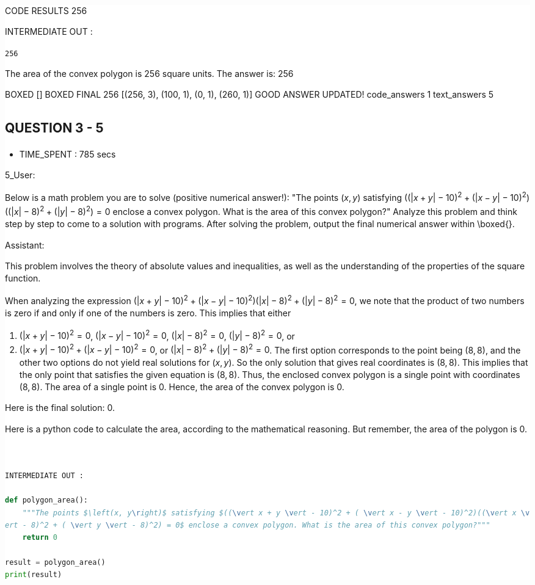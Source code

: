 CODE RESULTS 256

INTERMEDIATE OUT :
```output
256
```
The area of the convex polygon is 256 square units. The answer is: $256$

BOXED []
BOXED FINAL 256
[(256, 3), (100, 1), (0, 1), (260, 1)]
GOOD ANSWER UPDATED!
code_answers 1 text_answers 5



## QUESTION 3 - 5 
- TIME_SPENT : 785 secs

5_User:

Below is a math problem you are to solve (positive numerical answer!):
"The points $\left(x, y\right)$ satisfying $((\vert x + y \vert - 10)^2 + ( \vert x - y \vert - 10)^2)((\vert x \vert - 8)^2 + ( \vert y \vert - 8)^2) = 0$ enclose a convex polygon. What is the area of this convex polygon?"
Analyze this problem and think step by step to come to a solution with programs. After solving the problem, output the final numerical answer within \boxed{}.

Assistant:

 This problem involves the theory of absolute values and inequalities, as well as the understanding of the properties of the square function.

When analyzing the expression $(\vert x + y \vert - 10)^2 + ( \vert x - y \vert - 10)^2)(\vert x \vert - 8)^2 + ( \vert y \vert - 8)^2 = 0$, we note that the product of two numbers is zero if and only if one of the numbers is zero. This implies that either 
1. $(\vert x + y \vert - 10)^2 = 0$, $(\vert x - y \vert - 10)^2 = 0$, $(\vert x \vert - 8)^2 = 0$, $(\vert y \vert - 8)^2 = 0$,
or 
2. $(\vert x + y \vert - 10)^2 + ( \vert x - y \vert - 10)^2 = 0$, or $(\vert x \vert - 8)^2 + ( \vert y \vert - 8)^2 = 0$.
The first option corresponds to the point being $(8, 8)$, and the other two options do not yield real solutions for $(x, y)$.
So the only solution that gives real coordinates is $(8, 8)$. 
This implies that the only point that satisfies the given equation is $(8, 8)$. Thus, the enclosed convex polygon is a single point with coordinates $(8, 8)$. The area of a single point is 0. Hence, the area of the convex polygon is 0. 

Here is the final solution: 0.

Here is a python code to calculate the area, according to the mathematical reasoning. But remember, the area of the polygon is 0.
```python


INTERMEDIATE OUT :

def polygon_area():
    """The points $\left(x, y\right)$ satisfying $((\vert x + y \vert - 10)^2 + ( \vert x - y \vert - 10)^2)((\vert x \vert - 8)^2 + ( \vert y \vert - 8)^2) = 0$ enclose a convex polygon. What is the area of this convex polygon?"""
    return 0

result = polygon_area()
print(result)
```
